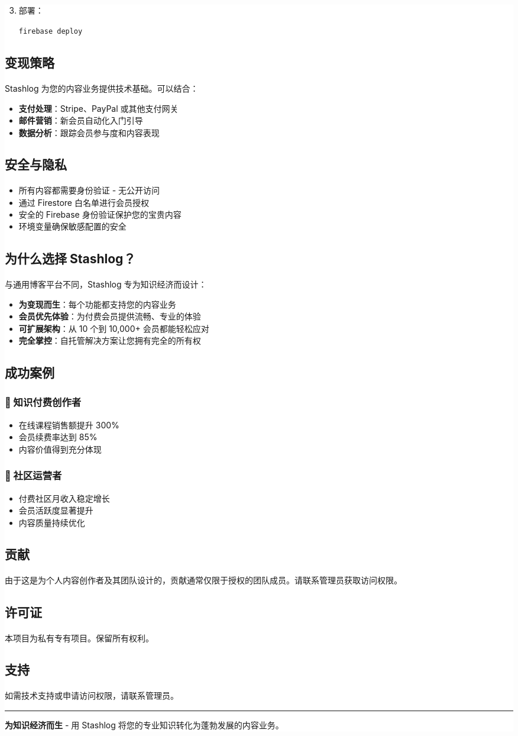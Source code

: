 3. 部署：
   ```bash
   firebase deploy
   ```

## 变现策略

Stashlog 为您的内容业务提供技术基础。可以结合：
- **支付处理**：Stripe、PayPal 或其他支付网关
- **邮件营销**：新会员自动化入门引导
- **数据分析**：跟踪会员参与度和内容表现

## 安全与隐私

- 所有内容都需要身份验证 - 无公开访问
- 通过 Firestore 白名单进行会员授权
- 安全的 Firebase 身份验证保护您的宝贵内容
- 环境变量确保敏感配置的安全

## 为什么选择 Stashlog？

与通用博客平台不同，Stashlog 专为知识经济而设计：
- **为变现而生**：每个功能都支持您的内容业务
- **会员优先体验**：为付费会员提供流畅、专业的体验
- **可扩展架构**：从 10 个到 10,000+ 会员都能轻松应对
- **完全掌控**：自托管解决方案让您拥有完全的所有权

## 成功案例

### 💼 知识付费创作者
- 在线课程销售额提升 300%
- 会员续费率达到 85%
- 内容价值得到充分体现

### 🌟 社区运营者
- 付费社区月收入稳定增长
- 会员活跃度显著提升
- 内容质量持续优化

## 贡献

由于这是为个人内容创作者及其团队设计的，贡献通常仅限于授权的团队成员。请联系管理员获取访问权限。

## 许可证

本项目为私有专有项目。保留所有权利。

## 支持

如需技术支持或申请访问权限，请联系管理员。

---

**为知识经济而生** - 用 Stashlog 将您的专业知识转化为蓬勃发展的内容业务。